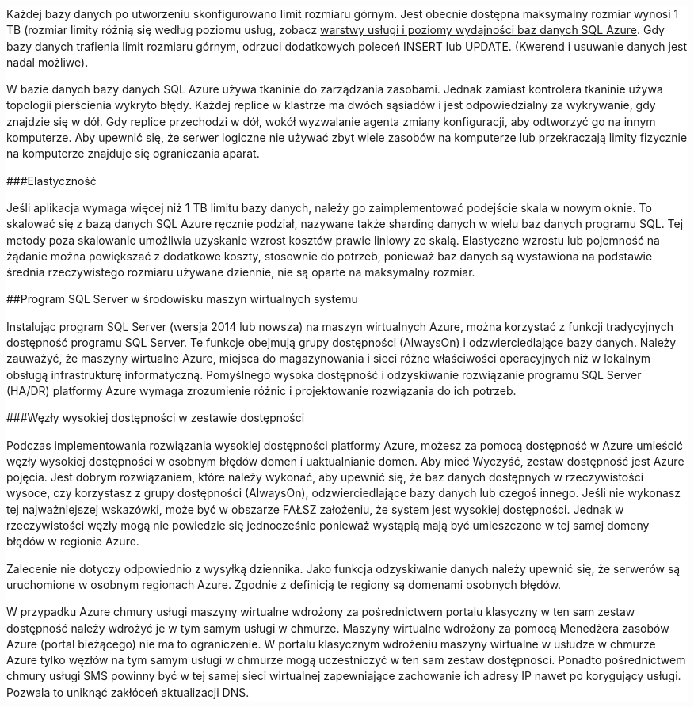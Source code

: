 Każdej bazy danych po utworzeniu skonfigurowano limit rozmiaru górnym. Jest obecnie dostępna maksymalny rozmiar wynosi 1 TB (rozmiar limity różnią się według poziomu usług, zobacz [warstwy usługi i poziomy wydajności baz danych SQL Azure](../sql-database/sql-database-resource-limits.md#service-tiers-and-performance-levels). Gdy bazy danych trafienia limit rozmiaru górnym, odrzuci dodatkowych poleceń INSERT lub UPDATE. (Kwerend i usuwanie danych jest nadal możliwe).

W bazie danych bazy danych SQL Azure używa tkaninie do zarządzania zasobami. Jednak zamiast kontrolera tkaninie używa topologii pierścienia wykryto błędy. Każdej replice w klastrze ma dwóch sąsiadów i jest odpowiedzialny za wykrywanie, gdy znajdzie się w dół. Gdy replice przechodzi w dół, wokół wyzwalanie agenta zmiany konfiguracji, aby odtworzyć go na innym komputerze. Aby upewnić się, że serwer logiczne nie używać zbyt wiele zasobów na komputerze lub przekraczają limity fizycznie na komputerze znajduje się ograniczania aparat.

###<a name="elasticity"></a>Elastyczność

Jeśli aplikacja wymaga więcej niż 1 TB limitu bazy danych, należy go zaimplementować podejście skala w nowym oknie. To skalować się z bazą danych SQL Azure ręcznie podział, nazywane także sharding danych w wielu baz danych programu SQL. Tej metody poza skalowanie umożliwia uzyskanie wzrost kosztów prawie liniowy ze skalą. Elastyczne wzrostu lub pojemność na żądanie można powiększać z dodatkowe koszty, stosownie do potrzeb, ponieważ baz danych są wystawiona na podstawie średnia rzeczywistego rozmiaru używane dziennie, nie są oparte na maksymalny rozmiar.

##<a name="sql-server-on-virtual-machines"></a>Program SQL Server w środowisku maszyn wirtualnych systemu

Instalując program SQL Server (wersja 2014 lub nowsza) na maszyn wirtualnych Azure, można korzystać z funkcji tradycyjnych dostępność programu SQL Server. Te funkcje obejmują grupy dostępności (AlwaysOn) i odzwierciedlające bazy danych. Należy zauważyć, że maszyny wirtualne Azure, miejsca do magazynowania i sieci różne właściwości operacyjnych niż w lokalnym obsługą infrastrukturę informatyczną. Pomyślnego wysoka dostępność i odzyskiwanie rozwiązanie programu SQL Server (HA/DR) platformy Azure wymaga zrozumienie różnic i projektowanie rozwiązania do ich potrzeb.

###<a name="high-availability-nodes-in-an-availability-set"></a>Węzły wysokiej dostępności w zestawie dostępności

Podczas implementowania rozwiązania wysokiej dostępności platformy Azure, możesz za pomocą dostępność w Azure umieścić węzły wysokiej dostępności w osobnym błędów domen i uaktualnianie domen. Aby mieć Wyczyść, zestaw dostępność jest Azure pojęcia. Jest dobrym rozwiązaniem, które należy wykonać, aby upewnić się, że baz danych dostępnych w rzeczywistości wysoce, czy korzystasz z grupy dostępności (AlwaysOn), odzwierciedlające bazy danych lub czegoś innego. Jeśli nie wykonasz tej najważniejszej wskazówki, może być w obszarze FAŁSZ założeniu, że system jest wysokiej dostępności. Jednak w rzeczywistości węzły mogą nie powiedzie się jednocześnie ponieważ wystąpią mają być umieszczone w tej samej domeny błędów w regionie Azure.

Zalecenie nie dotyczy odpowiednio z wysyłką dziennika. Jako funkcja odzyskiwanie danych należy upewnić się, że serwerów są uruchomione w osobnym regionach Azure. Zgodnie z definicją te regiony są domenami osobnych błędów.

W przypadku Azure chmury usługi maszyny wirtualne wdrożony za pośrednictwem portalu klasyczny w ten sam zestaw dostępność należy wdrożyć je w tym samym usługi w chmurze. Maszyny wirtualne wdrożony za pomocą Menedżera zasobów Azure (portal bieżącego) nie ma to ograniczenie. W portalu klasycznym wdrożeniu maszyny wirtualne w usłudze w chmurze Azure tylko węzłów na tym samym usługi w chmurze mogą uczestniczyć w ten sam zestaw dostępności. Ponadto pośrednictwem chmury usługi SMS powinny być w tej samej sieci wirtualnej zapewniające zachowanie ich adresy IP nawet po korygujący usługi. Pozwala to uniknąć zakłóceń aktualizacji DNS.
